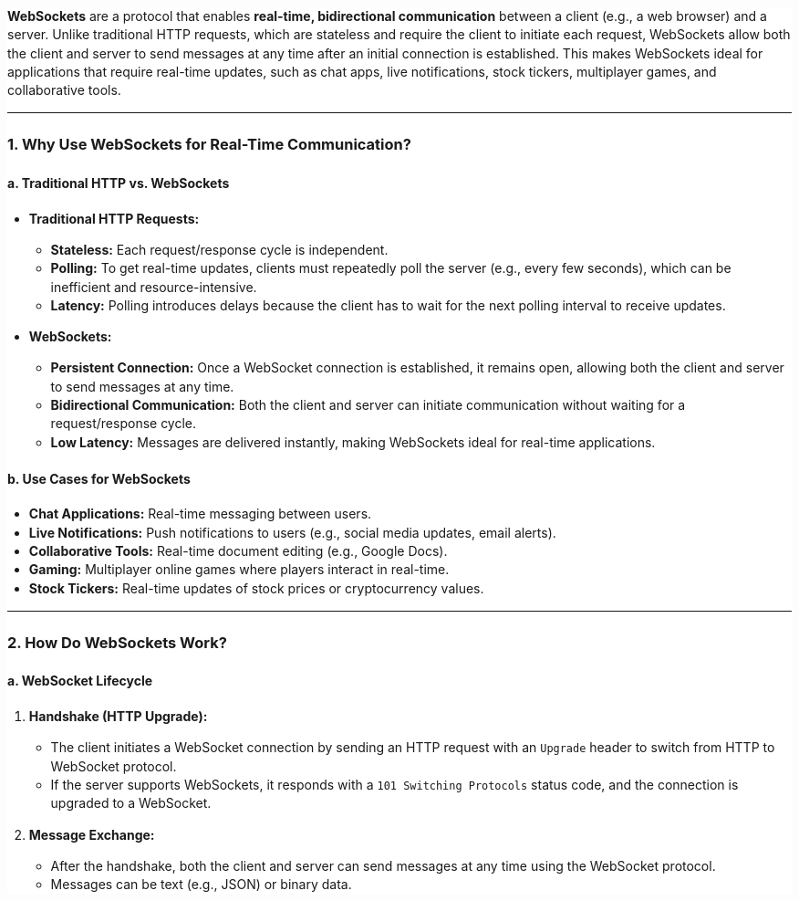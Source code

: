 **WebSockets** are a protocol that enables **real-time, bidirectional communication** between a client (e.g., a web browser) and a server. Unlike traditional HTTP requests, which are stateless and require the client to initiate each request, WebSockets allow both the client and server to send messages at any time after an initial connection is established. This makes WebSockets ideal for applications that require real-time updates, such as chat apps, live notifications, stock tickers, multiplayer games, and collaborative tools.

---

### **1. Why Use WebSockets for Real-Time Communication?**

#### **a. Traditional HTTP vs. WebSockets**

- **Traditional HTTP Requests:**

  - **Stateless:** Each request/response cycle is independent.
  - **Polling:** To get real-time updates, clients must repeatedly poll the server (e.g., every few seconds), which can be inefficient and resource-intensive.
  - **Latency:** Polling introduces delays because the client has to wait for the next polling interval to receive updates.

- **WebSockets:**
  - **Persistent Connection:** Once a WebSocket connection is established, it remains open, allowing both the client and server to send messages at any time.
  - **Bidirectional Communication:** Both the client and server can initiate communication without waiting for a request/response cycle.
  - **Low Latency:** Messages are delivered instantly, making WebSockets ideal for real-time applications.

#### **b. Use Cases for WebSockets**

- **Chat Applications:** Real-time messaging between users.
- **Live Notifications:** Push notifications to users (e.g., social media updates, email alerts).
- **Collaborative Tools:** Real-time document editing (e.g., Google Docs).
- **Gaming:** Multiplayer online games where players interact in real-time.
- **Stock Tickers:** Real-time updates of stock prices or cryptocurrency values.

---

### **2. How Do WebSockets Work?**

#### **a. WebSocket Lifecycle**

1. **Handshake (HTTP Upgrade):**

   - The client initiates a WebSocket connection by sending an HTTP request with an `Upgrade` header to switch from HTTP to WebSocket protocol.
   - If the server supports WebSockets, it responds with a `101 Switching Protocols` status code, and the connection is upgraded to a WebSocket.

2. **Message Exchange:**

   - After the handshake, both the client and server can send messages at any time using the WebSocket protocol.
   - Messages can be text (e.g., JSON) or binary data.
